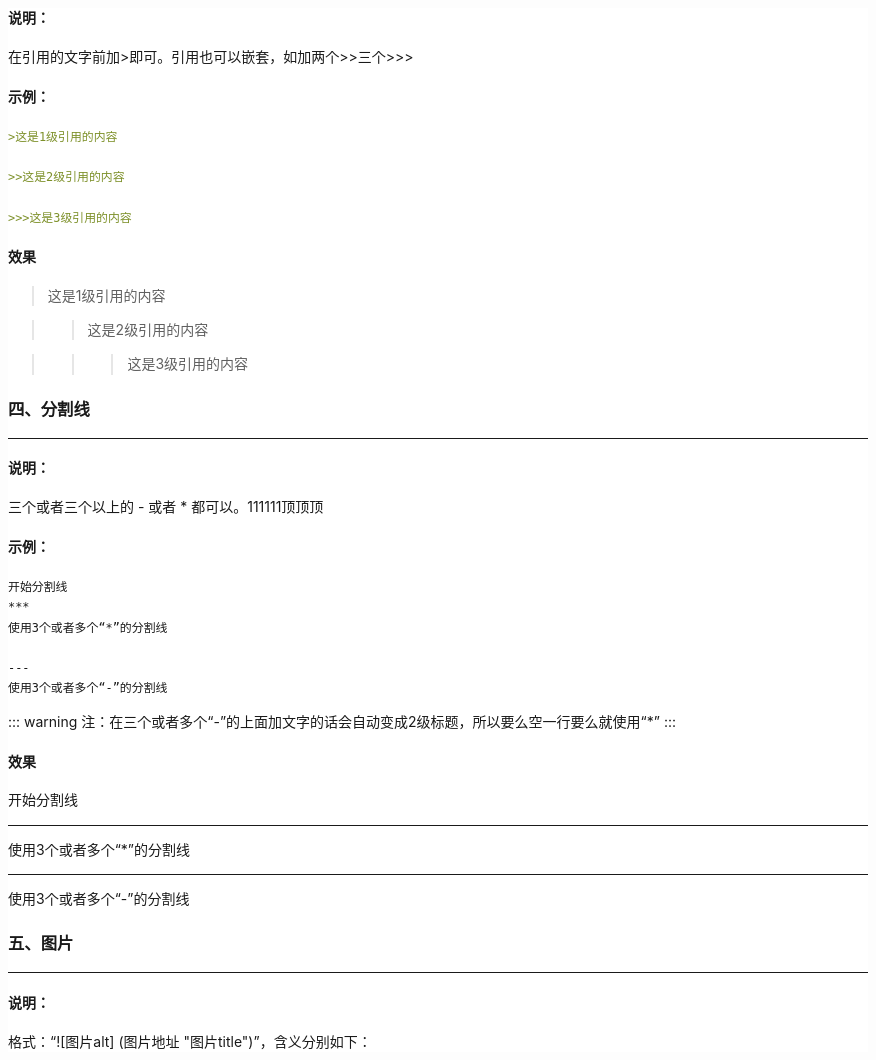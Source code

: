 #### 说明：
在引用的文字前加>即可。引用也可以嵌套，如加两个>>三个>>>

#### 示例：
``` md
>这是1级引用的内容

>>这是2级引用的内容

>>>这是3级引用的内容
```

#### 效果
>这是1级引用的内容

>>这是2级引用的内容

>>>这是3级引用的内容


### 四、分割线
***

#### 说明：
三个或者三个以上的 - 或者 * 都可以。111111顶顶顶

#### 示例：
``` md
开始分割线
***
使用3个或者多个“*”的分割线

---
使用3个或者多个“-”的分割线
```
::: warning
注：在三个或者多个“-”的上面加文字的话会自动变成2级标题，所以要么空一行要么就使用“*”
:::

#### 效果
开始分割线
***
使用3个或者多个“*”的分割线

---
使用3个或者多个“-”的分割线


### 五、图片
***

#### 说明：
格式：“![图片alt] (图片地址 "图片title")”，含义分别如下：
